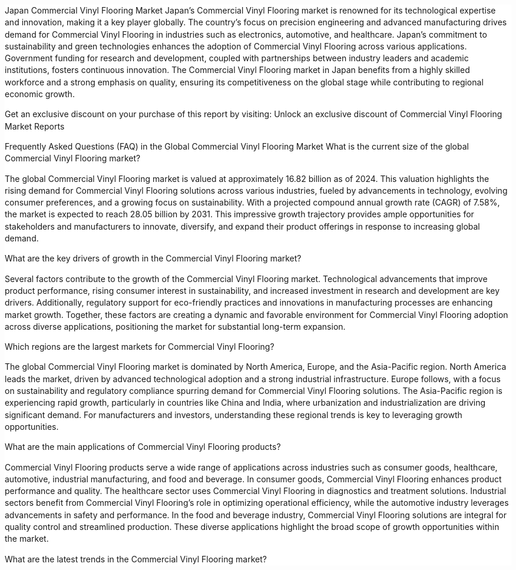 Japan Commercial Vinyl Flooring Market
Japan’s Commercial Vinyl Flooring market is renowned for its technological expertise and innovation, making it a key player globally. The country’s focus on precision engineering and advanced manufacturing drives demand for Commercial Vinyl Flooring in industries such as electronics, automotive, and healthcare. Japan’s commitment to sustainability and green technologies enhances the adoption of Commercial Vinyl Flooring across various applications. Government funding for research and development, coupled with partnerships between industry leaders and academic institutions, fosters continuous innovation. The Commercial Vinyl Flooring market in Japan benefits from a highly skilled workforce and a strong emphasis on quality, ensuring its competitiveness on the global stage while contributing to regional economic growth.

Get an exclusive discount on your purchase of this report by visiting: Unlock an exclusive discount of Commercial Vinyl Flooring Market Reports 

Frequently Asked Questions (FAQ) in the Global Commercial Vinyl Flooring Market
What is the current size of the global Commercial Vinyl Flooring market?

The global Commercial Vinyl Flooring market is valued at approximately 16.82 billion as of 2024. This valuation highlights the rising demand for Commercial Vinyl Flooring solutions across various industries, fueled by advancements in technology, evolving consumer preferences, and a growing focus on sustainability. With a projected compound annual growth rate (CAGR) of 7.58%, the market is expected to reach 28.05 billion by 2031. This impressive growth trajectory provides ample opportunities for stakeholders and manufacturers to innovate, diversify, and expand their product offerings in response to increasing global demand.

What are the key drivers of growth in the Commercial Vinyl Flooring market?

Several factors contribute to the growth of the Commercial Vinyl Flooring market. Technological advancements that improve product performance, rising consumer interest in sustainability, and increased investment in research and development are key drivers. Additionally, regulatory support for eco-friendly practices and innovations in manufacturing processes are enhancing market growth. Together, these factors are creating a dynamic and favorable environment for Commercial Vinyl Flooring adoption across diverse applications, positioning the market for substantial long-term expansion.

Which regions are the largest markets for Commercial Vinyl Flooring?

The global Commercial Vinyl Flooring market is dominated by North America, Europe, and the Asia-Pacific region. North America leads the market, driven by advanced technological adoption and a strong industrial infrastructure. Europe follows, with a focus on sustainability and regulatory compliance spurring demand for Commercial Vinyl Flooring solutions. The Asia-Pacific region is experiencing rapid growth, particularly in countries like China and India, where urbanization and industrialization are driving significant demand. For manufacturers and investors, understanding these regional trends is key to leveraging growth opportunities.

What are the main applications of Commercial Vinyl Flooring products?

Commercial Vinyl Flooring products serve a wide range of applications across industries such as consumer goods, healthcare, automotive, industrial manufacturing, and food and beverage. In consumer goods, Commercial Vinyl Flooring enhances product performance and quality. The healthcare sector uses Commercial Vinyl Flooring in diagnostics and treatment solutions. Industrial sectors benefit from Commercial Vinyl Flooring’s role in optimizing operational efficiency, while the automotive industry leverages advancements in safety and performance. In the food and beverage industry, Commercial Vinyl Flooring solutions are integral for quality control and streamlined production. These diverse applications highlight the broad scope of growth opportunities within the market.

What are the latest trends in the Commercial Vinyl Flooring market?
